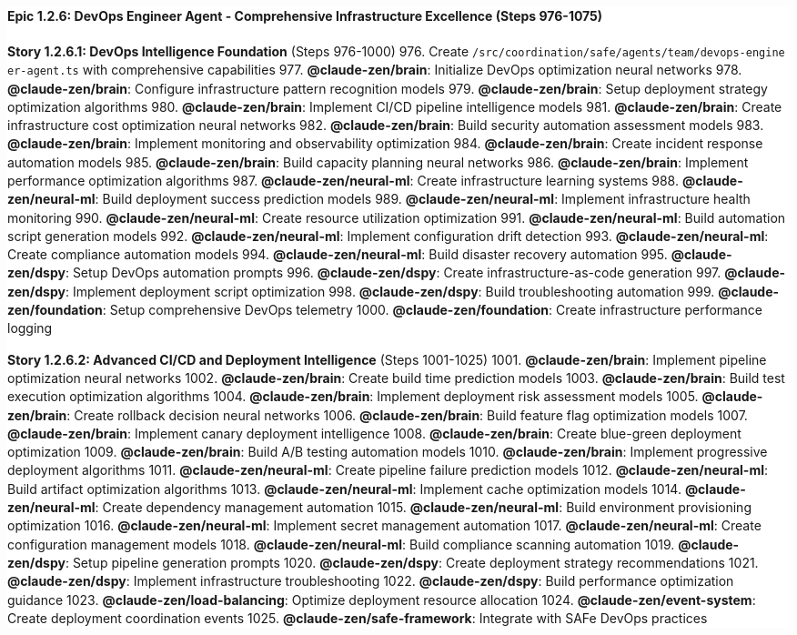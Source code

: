 #### **Epic 1.2.6: DevOps Engineer Agent - Comprehensive Infrastructure Excellence** (Steps 976-1075)

**Story 1.2.6.1: DevOps Intelligence Foundation** (Steps 976-1000)
976. Create `/src/coordination/safe/agents/team/devops-engineer-agent.ts` with comprehensive capabilities
977. **@claude-zen/brain**: Initialize DevOps optimization neural networks
978. **@claude-zen/brain**: Configure infrastructure pattern recognition models
979. **@claude-zen/brain**: Setup deployment strategy optimization algorithms
980. **@claude-zen/brain**: Implement CI/CD pipeline intelligence models
981. **@claude-zen/brain**: Create infrastructure cost optimization neural networks
982. **@claude-zen/brain**: Build security automation assessment models
983. **@claude-zen/brain**: Implement monitoring and observability optimization
984. **@claude-zen/brain**: Create incident response automation models
985. **@claude-zen/brain**: Build capacity planning neural networks
986. **@claude-zen/brain**: Implement performance optimization algorithms
987. **@claude-zen/neural-ml**: Create infrastructure learning systems
988. **@claude-zen/neural-ml**: Build deployment success prediction models
989. **@claude-zen/neural-ml**: Implement infrastructure health monitoring
990. **@claude-zen/neural-ml**: Create resource utilization optimization
991. **@claude-zen/neural-ml**: Build automation script generation models
992. **@claude-zen/neural-ml**: Implement configuration drift detection
993. **@claude-zen/neural-ml**: Create compliance automation models
994. **@claude-zen/neural-ml**: Build disaster recovery automation
995. **@claude-zen/dspy**: Setup DevOps automation prompts
996. **@claude-zen/dspy**: Create infrastructure-as-code generation
997. **@claude-zen/dspy**: Implement deployment script optimization
998. **@claude-zen/dspy**: Build troubleshooting automation
999. **@claude-zen/foundation**: Setup comprehensive DevOps telemetry
1000. **@claude-zen/foundation**: Create infrastructure performance logging

**Story 1.2.6.2: Advanced CI/CD and Deployment Intelligence** (Steps 1001-1025)
1001. **@claude-zen/brain**: Implement pipeline optimization neural networks
1002. **@claude-zen/brain**: Create build time prediction models
1003. **@claude-zen/brain**: Build test execution optimization algorithms
1004. **@claude-zen/brain**: Implement deployment risk assessment models
1005. **@claude-zen/brain**: Create rollback decision neural networks
1006. **@claude-zen/brain**: Build feature flag optimization models
1007. **@claude-zen/brain**: Implement canary deployment intelligence
1008. **@claude-zen/brain**: Create blue-green deployment optimization
1009. **@claude-zen/brain**: Build A/B testing automation models
1010. **@claude-zen/brain**: Implement progressive deployment algorithms
1011. **@claude-zen/neural-ml**: Create pipeline failure prediction models
1012. **@claude-zen/neural-ml**: Build artifact optimization algorithms
1013. **@claude-zen/neural-ml**: Implement cache optimization models
1014. **@claude-zen/neural-ml**: Create dependency management automation
1015. **@claude-zen/neural-ml**: Build environment provisioning optimization
1016. **@claude-zen/neural-ml**: Implement secret management automation
1017. **@claude-zen/neural-ml**: Create configuration management models
1018. **@claude-zen/neural-ml**: Build compliance scanning automation
1019. **@claude-zen/dspy**: Setup pipeline generation prompts
1020. **@claude-zen/dspy**: Create deployment strategy recommendations
1021. **@claude-zen/dspy**: Implement infrastructure troubleshooting
1022. **@claude-zen/dspy**: Build performance optimization guidance
1023. **@claude-zen/load-balancing**: Optimize deployment resource allocation
1024. **@claude-zen/event-system**: Create deployment coordination events
1025. **@claude-zen/safe-framework**: Integrate with SAFe DevOps practices

